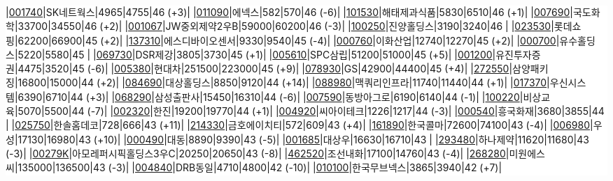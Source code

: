 |[001740](https://finance.daum.net/quotes/A001740)|SK네트웍스|4965|4755|46 (+3)|
|[011090](https://finance.daum.net/quotes/A011090)|에넥스|582|570|46 (-6)|
|[101530](https://finance.daum.net/quotes/A101530)|해태제과식품|5830|6510|46 (+1)|
|[007690](https://finance.daum.net/quotes/A007690)|국도화학|33700|34550|46 (+2)|
|[001067](https://finance.daum.net/quotes/A001067)|JW중외제약2우B|59000|60200|46 (-3)|
|[100250](https://finance.daum.net/quotes/A100250)|진양홀딩스|3190|3240|46 |
|[023530](https://finance.daum.net/quotes/A023530)|롯데쇼핑|62200|66900|45 (+2)|
|[137310](https://finance.daum.net/quotes/A137310)|에스디바이오센서|9330|9540|45 (-4)|
|[000760](https://finance.daum.net/quotes/A000760)|이화산업|12740|12270|45 (+2)|
|[000700](https://finance.daum.net/quotes/A000700)|유수홀딩스|5220|5580|45 |
|[069730](https://finance.daum.net/quotes/A069730)|DSR제강|3805|3730|45 (+1)|
|[005610](https://finance.daum.net/quotes/A005610)|SPC삼립|51200|51000|45 (+5)|
|[001200](https://finance.daum.net/quotes/A001200)|유진투자증권|4475|3520|45 (-6)|
|[005380](https://finance.daum.net/quotes/A005380)|현대차|251500|223000|45 (+9)|
|[078930](https://finance.daum.net/quotes/A078930)|GS|42900|44400|45 (+4)|
|[272550](https://finance.daum.net/quotes/A272550)|삼양패키징|16800|15000|44 (+2)|
|[084690](https://finance.daum.net/quotes/A084690)|대상홀딩스|8850|9120|44 (+14)|
|[088980](https://finance.daum.net/quotes/A088980)|맥쿼리인프라|11740|11440|44 (+1)|
|[017370](https://finance.daum.net/quotes/A017370)|우신시스템|6390|6710|44 (+3)|
|[068290](https://finance.daum.net/quotes/A068290)|삼성출판사|15450|16310|44 (-6)|
|[007590](https://finance.daum.net/quotes/A007590)|동방아그로|6190|6140|44 (-1)|
|[100220](https://finance.daum.net/quotes/A100220)|비상교육|5070|5500|44 (-7)|
|[002320](https://finance.daum.net/quotes/A002320)|한진|19200|19770|44 (+1)|
|[004920](https://finance.daum.net/quotes/A004920)|씨아이테크|1226|1217|44 (-3)|
|[000540](https://finance.daum.net/quotes/A000540)|흥국화재|3680|3855|44 |
|[025750](https://finance.daum.net/quotes/A025750)|한솔홈데코|728|666|43 (+11)|
|[214330](https://finance.daum.net/quotes/A214330)|금호에이치티|572|609|43 (+4)|
|[161890](https://finance.daum.net/quotes/A161890)|한국콜마|72600|74100|43 (-4)|
|[006980](https://finance.daum.net/quotes/A006980)|우성|17130|16980|43 (+10)|
|[000490](https://finance.daum.net/quotes/A000490)|대동|8890|9390|43 (-5)|
|[001685](https://finance.daum.net/quotes/A001685)|대상우|16630|16710|43 |
|[293480](https://finance.daum.net/quotes/A293480)|하나제약|11620|11680|43 (-3)|
|[00279K](https://finance.daum.net/quotes/A00279K)|아모레퍼시픽홀딩스3우C|20250|20650|43 (-8)|
|[462520](https://finance.daum.net/quotes/A462520)|조선내화|17100|14760|43 (-4)|
|[268280](https://finance.daum.net/quotes/A268280)|미원에스씨|135000|136500|43 (-3)|
|[004840](https://finance.daum.net/quotes/A004840)|DRB동일|4710|4800|42 (-10)|
|[010100](https://finance.daum.net/quotes/A010100)|한국무브넥스|3865|3940|42 (+7)|